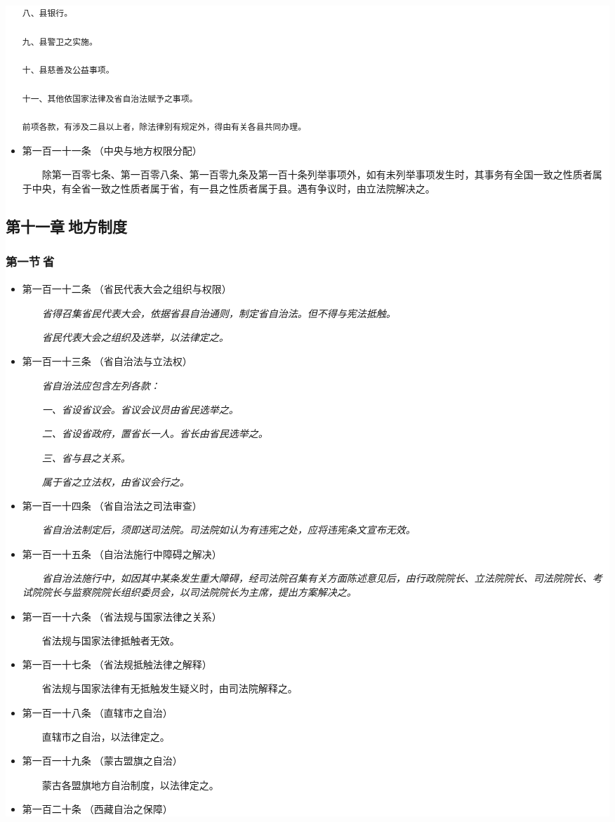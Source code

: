     　　八、县银行。

    　　九、县警卫之实施。

    　　十、县慈善及公益事项。

    　　十一、其他依国家法律及省自治法赋予之事项。

    　　前项各款，有涉及二县以上者，除法律别有规定外，得由有关各县共同办理。

- 第一百一十一条 （中央与地方权限分配）

  　　除第一百零七条、第一百零八条、第一百零九条及第一百十条列举事项外，如有未列举事项发生时，其事务有全国一致之性质者属于中央，有全省一致之性质者属于省，有一县之性质者属于县。遇有争议时，由立法院解决之。



## 第十一章 地方制度 ##

### 第一节 省 ###

- 第一百一十二条 （省民代表大会之组织与权限）

  　　*省得召集省民代表大会，依据省县自治通则，制定省自治法。但不得与宪法抵触。*

    　　*省民代表大会之组织及选举，以法律定之。*

- 第一百一十三条 （省自治法与立法权）

  　　*省自治法应包含左列各款：*

    　　*一、省设省议会。省议会议员由省民选举之。*

    　　*二、省设省政府，置省长一人。省长由省民选举之。*

    　　*三、省与县之关系。*

    　　*属于省之立法权，由省议会行之。*

- 第一百一十四条 （省自治法之司法审查）

  　　*省自治法制定后，须即送司法院。司法院如认为有违宪之处，应将违宪条文宣布无效。*

- 第一百一十五条 （自治法施行中障碍之解决）

  　　*省自治法施行中，如因其中某条发生重大障碍，经司法院召集有关方面陈述意见后，由行政院院长、立法院院长、司法院院长、考试院院长与监察院院长组织委员会，以司法院院长为主席，提出方案解决之。*

- 第一百一十六条 （省法规与国家法律之关系）

  　　省法规与国家法律抵触者无效。

- 第一百一十七条 （省法规抵触法律之解释）

  　　省法规与国家法律有无抵触发生疑义时，由司法院解释之。

- 第一百一十八条 （直辖市之自治）

  　　直辖市之自治，以法律定之。

- 第一百一十九条 （蒙古盟旗之自治）

  　　蒙古各盟旗地方自治制度，以法律定之。

- 第一百二十条 （西藏自治之保障）
